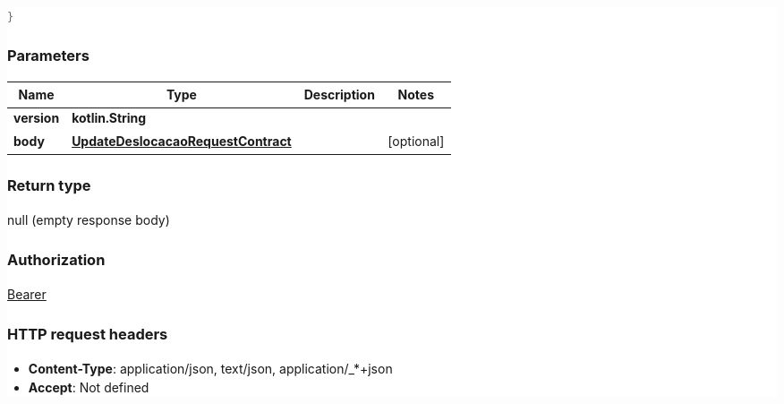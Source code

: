 ```kotlin
}
```

### Parameters

Name | Type | Description  | Notes
------------- | ------------- | ------------- | -------------
 **version** | **kotlin.String**|  |
 **body** | [**UpdateDeslocacaoRequestContract**](UpdateDeslocacaoRequestContract.md)|  | [optional]

### Return type

null (empty response body)

### Authorization

[Bearer](../README.md#Bearer)

### HTTP request headers

 - **Content-Type**: application/json, text/json, application/_*+json
 - **Accept**: Not defined

